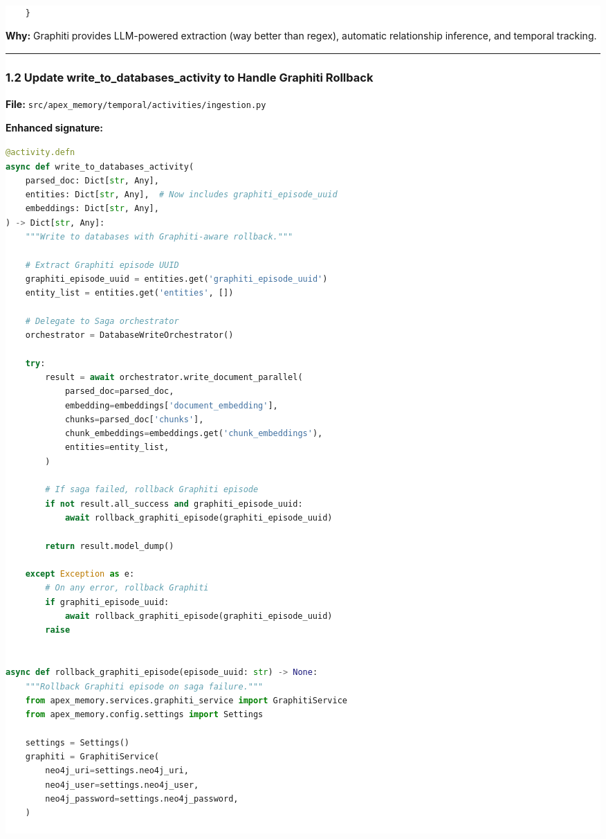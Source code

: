 ```python
    }
```

**Why:** Graphiti provides LLM-powered extraction (way better than regex), automatic relationship inference, and temporal tracking.

---

### 1.2 Update write_to_databases_activity to Handle Graphiti Rollback

**File:** `src/apex_memory/temporal/activities/ingestion.py`

**Enhanced signature:**
```python
@activity.defn
async def write_to_databases_activity(
    parsed_doc: Dict[str, Any],
    entities: Dict[str, Any],  # Now includes graphiti_episode_uuid
    embeddings: Dict[str, Any],
) -> Dict[str, Any]:
    """Write to databases with Graphiti-aware rollback."""
    
    # Extract Graphiti episode UUID
    graphiti_episode_uuid = entities.get('graphiti_episode_uuid')
    entity_list = entities.get('entities', [])
    
    # Delegate to Saga orchestrator
    orchestrator = DatabaseWriteOrchestrator()
    
    try:
        result = await orchestrator.write_document_parallel(
            parsed_doc=parsed_doc,
            embedding=embeddings['document_embedding'],
            chunks=parsed_doc['chunks'],
            chunk_embeddings=embeddings.get('chunk_embeddings'),
            entities=entity_list,
        )
        
        # If saga failed, rollback Graphiti episode
        if not result.all_success and graphiti_episode_uuid:
            await rollback_graphiti_episode(graphiti_episode_uuid)
        
        return result.model_dump()
        
    except Exception as e:
        # On any error, rollback Graphiti
        if graphiti_episode_uuid:
            await rollback_graphiti_episode(graphiti_episode_uuid)
        raise


async def rollback_graphiti_episode(episode_uuid: str) -> None:
    """Rollback Graphiti episode on saga failure."""
    from apex_memory.services.graphiti_service import GraphitiService
    from apex_memory.config.settings import Settings
    
    settings = Settings()
    graphiti = GraphitiService(
        neo4j_uri=settings.neo4j_uri,
        neo4j_user=settings.neo4j_user,
        neo4j_password=settings.neo4j_password,
    )
    
```